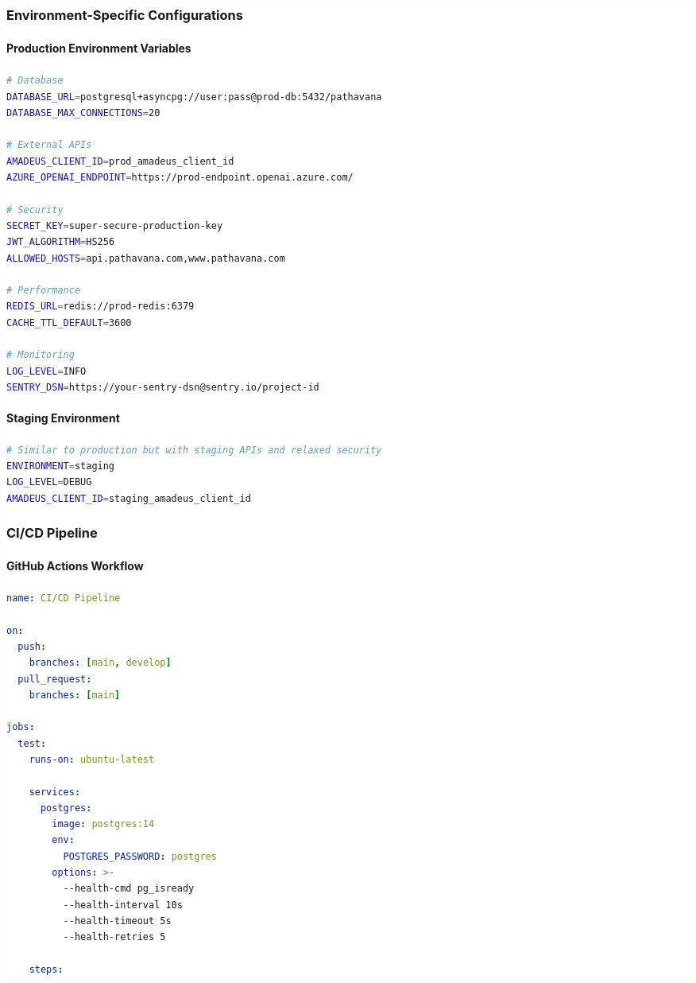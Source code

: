```yaml
```

### Environment-Specific Configurations

#### Production Environment Variables
```bash
# Database
DATABASE_URL=postgresql+asyncpg://user:pass@prod-db:5432/pathavana
DATABASE_MAX_CONNECTIONS=20

# External APIs
AMADEUS_CLIENT_ID=prod_amadeus_client_id
AZURE_OPENAI_ENDPOINT=https://prod-endpoint.openai.azure.com/

# Security
SECRET_KEY=super-secure-production-key
JWT_ALGORITHM=HS256
ALLOWED_HOSTS=api.pathavana.com,www.pathavana.com

# Performance
REDIS_URL=redis://prod-redis:6379
CACHE_TTL_DEFAULT=3600

# Monitoring
LOG_LEVEL=INFO
SENTRY_DSN=https://your-sentry-dsn@sentry.io/project-id
```

#### Staging Environment
```bash
# Similar to production but with staging APIs and relaxed security
ENVIRONMENT=staging
LOG_LEVEL=DEBUG
AMADEUS_CLIENT_ID=staging_amadeus_client_id
```

### CI/CD Pipeline

#### GitHub Actions Workflow
```yaml
name: CI/CD Pipeline

on:
  push:
    branches: [main, develop]
  pull_request:
    branches: [main]

jobs:
  test:
    runs-on: ubuntu-latest
    
    services:
      postgres:
        image: postgres:14
        env:
          POSTGRES_PASSWORD: postgres
        options: >-
          --health-cmd pg_isready
          --health-interval 10s
          --health-timeout 5s
          --health-retries 5

    steps:
```